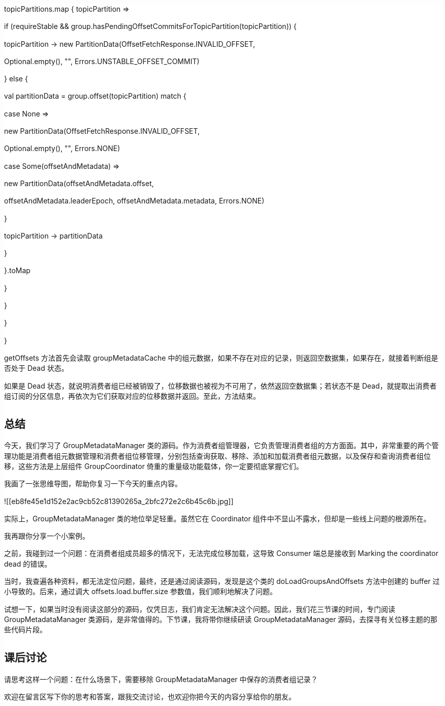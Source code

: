 topicPartitions.map { topicPartition =>

if (requireStable && group.hasPendingOffsetCommitsForTopicPartition(topicPartition)) {

topicPartition -> new PartitionData(OffsetFetchResponse.INVALID_OFFSET,

Optional.empty(), "", Errors.UNSTABLE\_OFFSET\_COMMIT)

} else {

val partitionData = group.offset(topicPartition) match {

case None =>

new PartitionData(OffsetFetchResponse.INVALID_OFFSET,

Optional.empty(), "", Errors.NONE)

case Some(offsetAndMetadata) =>

new PartitionData(offsetAndMetadata.offset,

offsetAndMetadata.leaderEpoch, offsetAndMetadata.metadata, Errors.NONE)

}

topicPartition -> partitionData

}

}.toMap

}

}

}

}

getOffsets 方法首先会读取 groupMetadataCache 中的组元数据，如果不存在对应的记录，则返回空数据集，如果存在，就接着判断组是否处于 Dead 状态。

如果是 Dead 状态，就说明消费者组已经被销毁了，位移数据也被视为不可用了，依然返回空数据集；若状态不是 Dead，就提取出消费者组订阅的分区信息，再依次为它们获取对应的位移数据并返回。至此，方法结束。

## 总结

今天，我们学习了 GroupMetadataManager 类的源码。作为消费者组管理器，它负责管理消费者组的方方面面。其中，非常重要的两个管理功能是消费者组元数据管理和消费者组位移管理，分别包括查询获取、移除、添加和加载消费者组元数据，以及保存和查询消费者组位移，这些方法是上层组件 GroupCoordinator 倚重的重量级功能载体，你一定要彻底掌握它们。

我画了一张思维导图，帮助你复习一下今天的重点内容。

![[eb8fe45e1d152e2ac9cb52c81390265a_2bfc272e2c6b45c6b.jpg]]

实际上，GroupMetadataManager 类的地位举足轻重。虽然它在 Coordinator 组件中不显山不露水，但却是一些线上问题的根源所在。

我再跟你分享一个小案例。

之前，我碰到过一个问题：在消费者组成员超多的情况下，无法完成位移加载，这导致 Consumer 端总是接收到 Marking the coordinator dead 的错误。

当时，我查遍各种资料，都无法定位问题，最终，还是通过阅读源码，发现是这个类的 doLoadGroupsAndOffsets 方法中创建的 buffer 过小导致的。后来，通过调大 offsets.load.buffer.size 参数值，我们顺利地解决了问题。

试想一下，如果当时没有阅读这部分的源码，仅凭日志，我们肯定无法解决这个问题。因此，我们花三节课的时间，专门阅读 GroupMetadataManager 类源码，是非常值得的。下节课，我将带你继续研读 GroupMetadataManager 源码，去探寻有关位移主题的那些代码片段。

## 课后讨论

请思考这样一个问题：在什么场景下，需要移除 GroupMetadataManager 中保存的消费者组记录？

欢迎在留言区写下你的思考和答案，跟我交流讨论，也欢迎你把今天的内容分享给你的朋友。